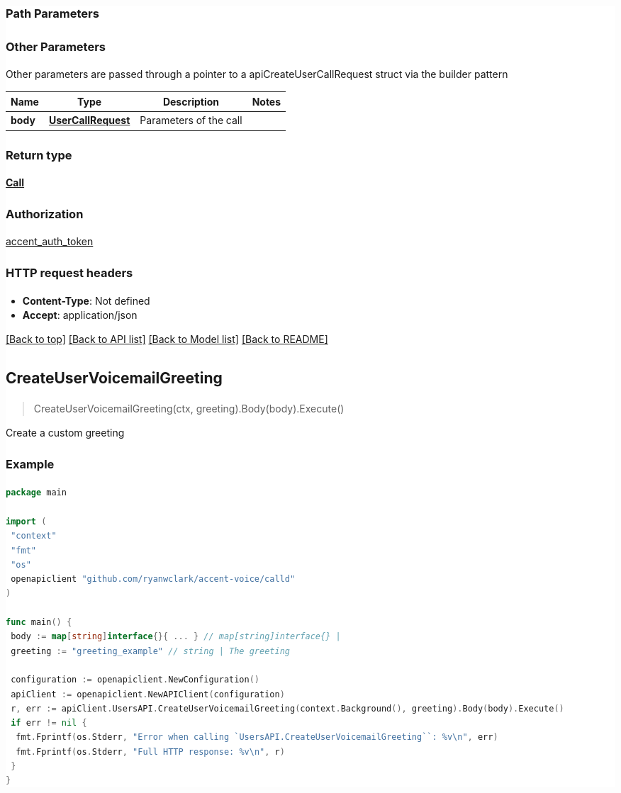 ```go
```

### Path Parameters

### Other Parameters

Other parameters are passed through a pointer to a apiCreateUserCallRequest struct via the builder pattern

Name | Type | Description  | Notes
------------- | ------------- | ------------- | -------------
 **body** | [**UserCallRequest**](UserCallRequest.md) | Parameters of the call |

### Return type

[**Call**](Call.md)

### Authorization

[accent_auth_token](../README.md#accent_auth_token)

### HTTP request headers

- **Content-Type**: Not defined
- **Accept**: application/json

[[Back to top]](#) [[Back to API list]](../README.md#documentation-for-api-endpoints)
[[Back to Model list]](../README.md#documentation-for-models)
[[Back to README]](../README.md)

## CreateUserVoicemailGreeting

> CreateUserVoicemailGreeting(ctx, greeting).Body(body).Execute()

Create a custom greeting

### Example

```go
package main

import (
 "context"
 "fmt"
 "os"
 openapiclient "github.com/ryanwclark/accent-voice/calld"
)

func main() {
 body := map[string]interface{}{ ... } // map[string]interface{} | 
 greeting := "greeting_example" // string | The greeting

 configuration := openapiclient.NewConfiguration()
 apiClient := openapiclient.NewAPIClient(configuration)
 r, err := apiClient.UsersAPI.CreateUserVoicemailGreeting(context.Background(), greeting).Body(body).Execute()
 if err != nil {
  fmt.Fprintf(os.Stderr, "Error when calling `UsersAPI.CreateUserVoicemailGreeting``: %v\n", err)
  fmt.Fprintf(os.Stderr, "Full HTTP response: %v\n", r)
 }
}
```

